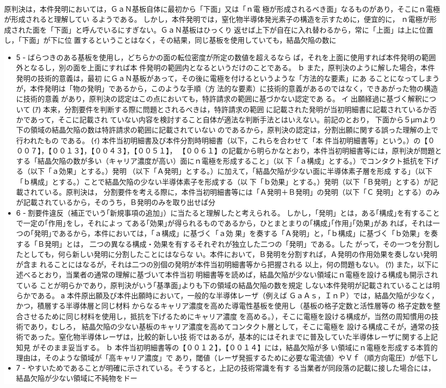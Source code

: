  原判決は，本件発明においては，ＧａＮ基板自体に最初から「下面」又は「ｎ電
極が形成されるべき面」なるものがあり，そこにｎ電極が形成されると理解してい
るようである。 
 しかし，本件発明では，窒化物半導体発光素子の構造を示すために，便宜的に，
ｎ電極が形成された面を「下面」と呼んでいるにすぎない。ＧａＮ基板はひっくり
返せば上下が自在に入れ替わるから，常に「上面」は上に位置し，「下面」が下に位
置するということはなく，その結果，同じ基板を使用していても，結晶欠陥の数に
 - 5 - 
ばらつきのある基板を使用し，どちらかの面の転位密度が所定の数値を超えるなら
ば，それを上面に使用すれば本件発明の範囲外となるし，別の面を上面にすれば本
件発明の範囲内となるというだけのことである。 
     ｂ また，原判決のように解した場合，本件発明の技術的意義は，最初
にＧａＮ基板があって，その後に電極を付けるというような「方法的な要素」にあ
ることになってしまうが，本件発明は「物の発明」であるから，このような手順（方
法的な要素）に技術的意義があるのではなく，できあがった物の構造に技術的意義
があり，原判決の認定はこの点においても，特許請求の範囲に基づかない認定であ
る。 
   イ 出願経過に基づく解釈について 
    (ｱ) 本来，分割要件を判断する際に問題とされるべきは，特許請求の範囲
に記載された発明が当初明細書に記載されているか否かであって，そこに記載され
ていない内容を検討すること自体が適法な判断手法とはいえない。前記のとおり，
下面から５μｍより下の領域の結晶欠陥の数は特許請求の範囲に記載されていない
のであるから，原判決の認定は，分割出願に関する誤った理解の上で行われたもの
である。 
    (ｲ) 本件当初明細書及び本件分割時明細書（以下，これらを合わせて「本
件当初明細書等」という。）の【０００７】，【００１３】，【００４３】，【００５１】，
【００６１】の記載から明らかなとおり，本件当初明細書等には，原判決が問題と
する「結晶欠陥の数が多い（キャリア濃度が高い）面にｎ電極を形成すること」（以
下「ａ構成」とする。）でコンタクト抵抗を下げる（以下「ａ効果」とする。）発明
（以下「Ａ発明」とする。）に加えて，「結晶欠陥が少ない面に半導体素子層を形成
する」（以下「ｂ構成」とする。）ことで結晶欠陥の少ない半導体素子を形成する（以
下「ｂ効果」とする。）発明（以下「Ｂ発明」とする）が記載されている。原判決は，
分割要件を考える際に，本件当初明細書等には「Ａ発明＋Ｂ発明」の発明（以下「Ｃ
発明」とする）のみが記載されているから，そのうち，Ｂ発明のみを取り出せば分
 - 6 - 
割要件違反（補正でいう｢新規事項の追加｣）に当たると理解したと考えられる。 
 しかし，「発明」とは，ある｢構成｣を有することで一定の｢作用｣をし，それによっ
てある｢効果｣が得られるものであるから，ひとまとまりの｢構成｣｢作用｣｢効果｣があ
れば，それは一つの｢発明｣であるから，本件においては，「ａ構成」に基づく「ａ効
果」を奏する「Ａ発明」と，「ｂ構成」に基づく「ｂ効果」を奏する「Ｂ発明」とは，
二つの異なる構成・効果を有するそれぞれが独立した二つの「発明」である。した
がって，その一つを分割したとしても，何ら新しい発明に分割したことにはならな
い。本件において，Ｂ発明を分割すれば，Ａ発明の作用効果を奏しない発明が含ま
れることにはなるが，それは二つの別個の発明が本件当初明細書等から把握される
以上，何の問題もない。 
    (ｳ) また，以下に述べるとおり，当業者の通常の理解に基づいて本件当初
明細書等を読めば，結晶欠陥が少ない領域にｎ電極を設ける構成も開示されている
ことが明らかであり，原判決がいう｢基準面｣よりも下の領域の結晶欠陥の数を規定
しない本件発明が記載されていることは明らかである。 
     a 本件原出願及び本件出願時において，一般的な半導体レーザ（例えば
ＧａＡｓ，ＩｎＰ）では，結晶欠陥が少なく，かつ，積層する半導体層と同じ材料
からなるキャリア濃度を高めた導電性基板を使用し（基板の格子定数と活性層等の
格子定数を整合させるために同じ材料を使用し，抵抗を下げるためにキャリア濃度
を高める。），そこに電極を設ける構成が，当然の周知慣用の技術であり，むしろ，
結晶欠陥の少ない基板のキャリア濃度を高めてコンタクト層として，そこに電極を
設ける構成こそが，通常の技術であった。窒化物半導体レーザは，比較的新しい技
術ではあるが，基本的にはそれまでに普及していた半導体レーザに関する上記知見
がそのまま妥当する。 
     ｂ 本件当初明細書等の【００１２】，【００１４】には，結晶欠陥が多
い領域にｎ電極を形成する本質的理由は，そのような領域が「高キャリア濃度」で
あり，閾値（レーザ発振するために必要な電流値）やＶｆ（順方向電圧）が低下し
 - 7 - 
やすいためであることが明確に示されている。そうすると，上記の技術常識を有す
る当業者が同段落の記載に接した場合には，結晶欠陥が少ない領域に不純物をドー